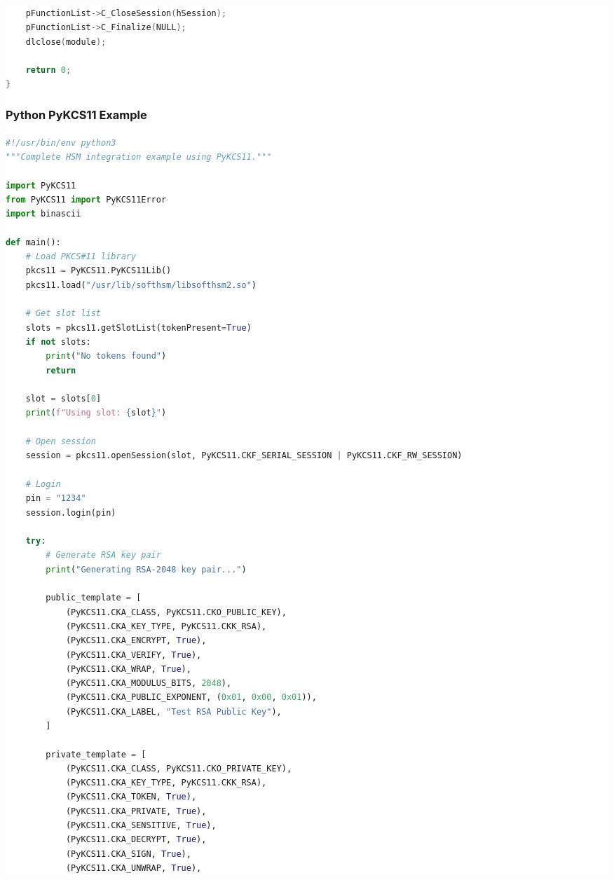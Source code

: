 ```c
    pFunctionList->C_CloseSession(hSession);
    pFunctionList->C_Finalize(NULL);
    dlclose(module);

    return 0;
}
```

### Python PyKCS11 Example

```python
#!/usr/bin/env python3
"""Complete HSM integration example using PyKCS11."""

import PyKCS11
from PyKCS11 import PyKCS11Error
import binascii

def main():
    # Load PKCS#11 library
    pkcs11 = PyKCS11.PyKCS11Lib()
    pkcs11.load("/usr/lib/softhsm/libsofthsm2.so")

    # Get slot list
    slots = pkcs11.getSlotList(tokenPresent=True)
    if not slots:
        print("No tokens found")
        return

    slot = slots[0]
    print(f"Using slot: {slot}")

    # Open session
    session = pkcs11.openSession(slot, PyKCS11.CKF_SERIAL_SESSION | PyKCS11.CKF_RW_SESSION)

    # Login
    pin = "1234"
    session.login(pin)

    try:
        # Generate RSA key pair
        print("Generating RSA-2048 key pair...")

        public_template = [
            (PyKCS11.CKA_CLASS, PyKCS11.CKO_PUBLIC_KEY),
            (PyKCS11.CKA_KEY_TYPE, PyKCS11.CKK_RSA),
            (PyKCS11.CKA_ENCRYPT, True),
            (PyKCS11.CKA_VERIFY, True),
            (PyKCS11.CKA_WRAP, True),
            (PyKCS11.CKA_MODULUS_BITS, 2048),
            (PyKCS11.CKA_PUBLIC_EXPONENT, (0x01, 0x00, 0x01)),
            (PyKCS11.CKA_LABEL, "Test RSA Public Key"),
        ]

        private_template = [
            (PyKCS11.CKA_CLASS, PyKCS11.CKO_PRIVATE_KEY),
            (PyKCS11.CKA_KEY_TYPE, PyKCS11.CKK_RSA),
            (PyKCS11.CKA_TOKEN, True),
            (PyKCS11.CKA_PRIVATE, True),
            (PyKCS11.CKA_SENSITIVE, True),
            (PyKCS11.CKA_DECRYPT, True),
            (PyKCS11.CKA_SIGN, True),
            (PyKCS11.CKA_UNWRAP, True),
```